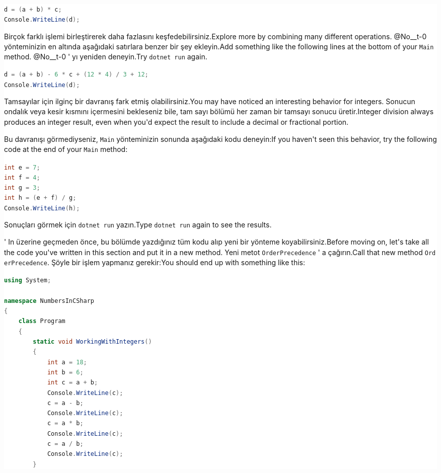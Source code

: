 ```csharp
d = (a + b) * c;
Console.WriteLine(d);
```

<span data-ttu-id="54b4f-150">Birçok farklı işlemi birleştirerek daha fazlasını keşfedebilirsiniz.</span><span class="sxs-lookup"><span data-stu-id="54b4f-150">Explore more by combining many different operations.</span></span> <span data-ttu-id="54b4f-151">@No__t-0 yönteminizin en altında aşağıdaki satırlara benzer bir şey ekleyin.</span><span class="sxs-lookup"><span data-stu-id="54b4f-151">Add something like the following lines at the bottom of your `Main` method.</span></span> <span data-ttu-id="54b4f-152">@No__t-0 ' yı yeniden deneyin.</span><span class="sxs-lookup"><span data-stu-id="54b4f-152">Try `dotnet run` again.</span></span>

```csharp
d = (a + b) - 6 * c + (12 * 4) / 3 + 12;
Console.WriteLine(d);
```

<span data-ttu-id="54b4f-153">Tamsayılar için ilginç bir davranış fark etmiş olabilirsiniz.</span><span class="sxs-lookup"><span data-stu-id="54b4f-153">You may have noticed an interesting behavior for integers.</span></span> <span data-ttu-id="54b4f-154">Sonucun ondalık veya kesir kısmını içermesini bekleseniz bile, tam sayı bölümü her zaman bir tamsayı sonucu üretir.</span><span class="sxs-lookup"><span data-stu-id="54b4f-154">Integer division always produces an integer result, even when you'd expect the result to include a decimal or fractional portion.</span></span>

<span data-ttu-id="54b4f-155">Bu davranışı görmediyseniz, `Main` yönteminizin sonunda aşağıdaki kodu deneyin:</span><span class="sxs-lookup"><span data-stu-id="54b4f-155">If you haven't seen this behavior, try the following code at the end of your `Main` method:</span></span>

```csharp
int e = 7;
int f = 4;
int g = 3;
int h = (e + f) / g;
Console.WriteLine(h);
```

<span data-ttu-id="54b4f-156">Sonuçları görmek için `dotnet run` yazın.</span><span class="sxs-lookup"><span data-stu-id="54b4f-156">Type `dotnet run` again to see the results.</span></span>

<span data-ttu-id="54b4f-157">' In üzerine geçmeden önce, bu bölümde yazdığınız tüm kodu alıp yeni bir yönteme koyabilirsiniz.</span><span class="sxs-lookup"><span data-stu-id="54b4f-157">Before moving on, let's take all the code you've written in this section and put it in a new method.</span></span> <span data-ttu-id="54b4f-158">Yeni metot `OrderPrecedence` ' a çağırın.</span><span class="sxs-lookup"><span data-stu-id="54b4f-158">Call that new method `OrderPrecedence`.</span></span>
<span data-ttu-id="54b4f-159">Şöyle bir işlem yapmanız gerekir:</span><span class="sxs-lookup"><span data-stu-id="54b4f-159">You should end up with something like this:</span></span>

```csharp
using System;

namespace NumbersInCSharp
{
    class Program
    {
        static void WorkingWithIntegers()
        {
            int a = 18;
            int b = 6;
            int c = a + b;
            Console.WriteLine(c);
            c = a - b;
            Console.WriteLine(c);
            c = a * b;
            Console.WriteLine(c);
            c = a / b;
            Console.WriteLine(c);
        }

```